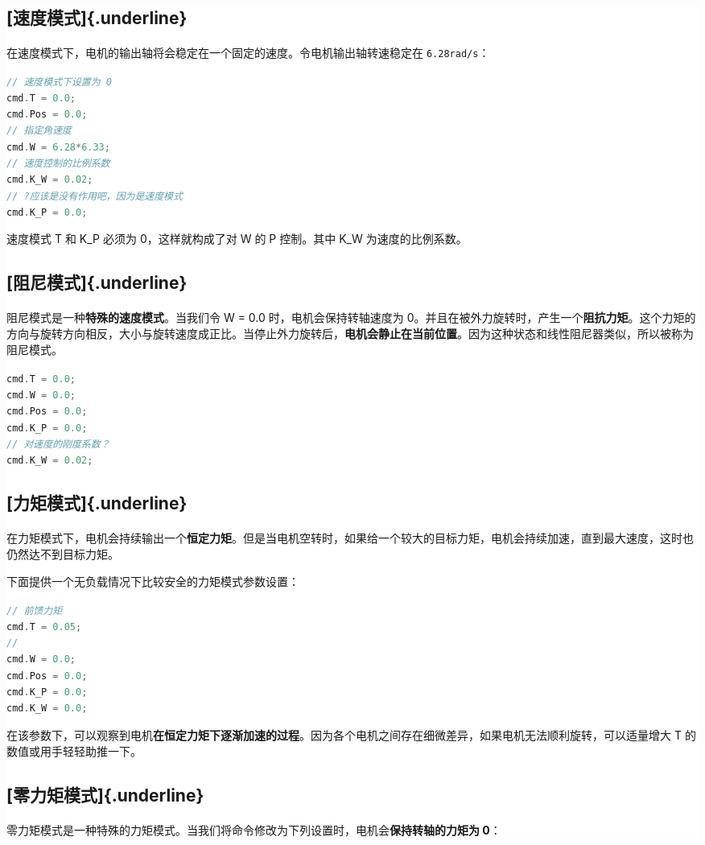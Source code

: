 ## [速度模式]{.underline}

在速度模式下，电机的输出轴将会稳定在一个固定的速度。令电机输出轴转速稳定在 `6.28rad/s`：

```cpp
// 速度模式下设置为 0
cmd.T = 0.0;
cmd.Pos = 0.0;
// 指定角速度
cmd.W = 6.28*6.33;
// 速度控制的比例系数
cmd.K_W = 0.02;
// ?应该是没有作用吧，因为是速度模式
cmd.K_P = 0.0;
```

速度模式 T 和 K_P 必须为 0，这样就构成了对 W 的 P 控制。其中 K_W 为速度的比例系数。

## [阻尼模式]{.underline}

阻尼模式是一种**特殊的速度模式**。当我们令 W = 0.0 时，电机会保持转轴速度为 0。并且在被外力旋转时，产生一个**阻抗力矩**。这个力矩的方向与旋转方向相反，大小与旋转速度成正比。当停止外力旋转后，**电机会静止在当前位置**。因为这种状态和线性阻尼器类似，所以被称为阻尼模式。

```cpp
cmd.T = 0.0;
cmd.W = 0.0;
cmd.Pos = 0.0;
cmd.K_P = 0.0;
// 对速度的刚度系数？
cmd.K_W = 0.02;
```

## [力矩模式]{.underline}

在力矩模式下，电机会持续输出一个**恒定力矩**。但是当电机空转时，如果给一个较大的目标力矩，电机会持续加速，直到最大速度，这时也仍然达不到目标力矩。

下面提供一个无负载情况下比较安全的力矩模式参数设置：

```cpp
// 前馈力矩
cmd.T = 0.05;
//
cmd.W = 0.0;
cmd.Pos = 0.0;
cmd.K_P = 0.0;
cmd.K_W = 0.0;
```

在该参数下，可以观察到电机**在恒定力矩下逐渐加速的过程**。因为各个电机之间存在细微差异，如果电机无法顺利旋转，可以适量增大 T 的数值或用手轻轻助推一下。

## [零力矩模式]{.underline}

零力矩模式是一种特殊的力矩模式。当我们将命令修改为下列设置时，电机会**保持转轴的力矩为 0**：
